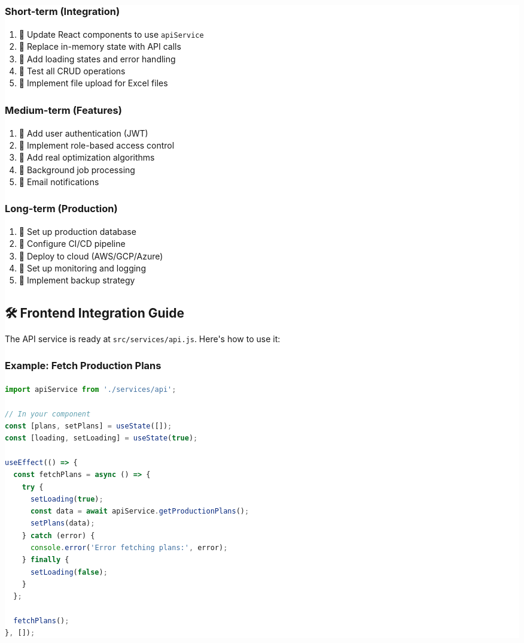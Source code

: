 ### Short-term (Integration)
1. 🔲 Update React components to use `apiService`
2. 🔲 Replace in-memory state with API calls
3. 🔲 Add loading states and error handling
4. 🔲 Test all CRUD operations
5. 🔲 Implement file upload for Excel files

### Medium-term (Features)
1. 🔲 Add user authentication (JWT)
2. 🔲 Implement role-based access control
3. 🔲 Add real optimization algorithms
4. 🔲 Background job processing
5. 🔲 Email notifications

### Long-term (Production)
1. 🔲 Set up production database
2. 🔲 Configure CI/CD pipeline
3. 🔲 Deploy to cloud (AWS/GCP/Azure)
4. 🔲 Set up monitoring and logging
5. 🔲 Implement backup strategy

## 🛠️ Frontend Integration Guide

The API service is ready at `src/services/api.js`. Here's how to use it:

### Example: Fetch Production Plans

```javascript
import apiService from './services/api';

// In your component
const [plans, setPlans] = useState([]);
const [loading, setLoading] = useState(true);

useEffect(() => {
  const fetchPlans = async () => {
    try {
      setLoading(true);
      const data = await apiService.getProductionPlans();
      setPlans(data);
    } catch (error) {
      console.error('Error fetching plans:', error);
    } finally {
      setLoading(false);
    }
  };
  
  fetchPlans();
}, []);
```
